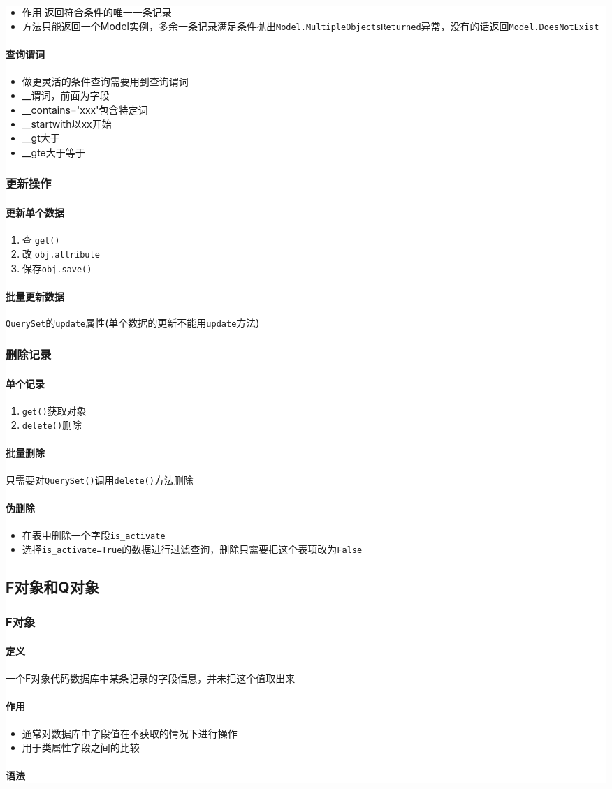 * 作用 返回符合条件的唯一一条记录
* 方法只能返回一个Model实例，多余一条记录满足条件抛出`Model.MultipleObjectsReturned`异常，没有的话返回`Model.DoesNotExist`

#### 查询谓词

* 做更灵活的条件查询需要用到查询谓词
* __谓词，前面为字段
* __contains='xxx'包含特定词
* __startwith以xx开始
* __gt大于
* __gte大于等于

### 更新操作

#### 更新单个数据

1. 查 `get()`
2. 改 `obj.attribute`
3. 保存`obj.save()`

#### 批量更新数据

`QuerySet`的`update`属性(单个数据的更新不能用`update`方法)

### 删除记录

#### 单个记录

1. `get()`获取对象
2. `delete()`删除

#### 批量删除

只需要对`QuerySet()`调用`delete()`方法删除

#### 伪删除

* 在表中删除一个字段`is_activate`
* 选择`is_activate=True`的数据进行过滤查询，删除只需要把这个表项改为`False`

## F对象和Q对象

### F对象

#### 定义

一个F对象代码数据库中某条记录的字段信息，并未把这个值取出来

#### 作用

* 通常对数据库中字段值在不获取的情况下进行操作
* 用于类属性字段之间的比较

#### 语法
